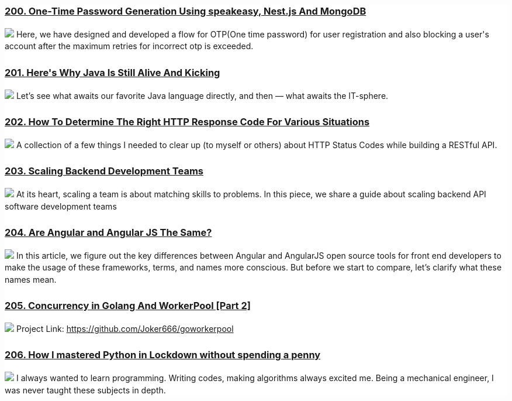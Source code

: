 ### [200. One-Time Password Generation Using speakeasy, Nest.js And MongoDB](https://hackernoon.com/one-time-password-generation-using-speakeasy-nestjs-and-mongodb-c53b31ql)
![](https://cdn.hackernoon.com/images/3nhao37bBEfHA9RTQ0WNVWfXPD02-212e313k.jpeg)
Here, we have designed and developed a flow for OTP(One time password) for user registration and also blocking a user's account after the maximum retries for incorrect otp is exceeded.

### [201. Here's Why Java Is Still Alive And Kicking](https://hackernoon.com/heres-why-java-is-still-alive-and-kicking-0d16340s)
![](https://cdn.hackernoon.com/images/e3N1YN3EIBboDWlXIrGE70pUigm2-y81y3635.jpeg)
Let’s see what awaits our favorite Java language directly, and then — what awaits the IT-sphere.

### [202. How To Determine The Right HTTP Response Code For Various Situations](https://hackernoon.com/how-to-determine-the-right-http-response-code-for-various-situations-hl34359u)
![](https://cdn.hackernoon.com/images/OEU7rDM2JZStpP1To3cbDp9JhWK2-879638wv.jpeg)
A collection of a few things I needed to clear up (to myself or others) about HTTP Status Codes while building a RESTful API. 

### [203. Scaling Backend Development Teams](https://hackernoon.com/scaling-backend-development-teams)
![](https://cdn.hackernoon.com/images/PkV2XzJhL4eISFLTiFkKC9zikEG2-bea3oqb.jpeg)
At its heart, scaling a team is about matching skills to problems. In this piece, we share a guide about scaling backend API software development teams

### [204. Are Angular and Angular JS The Same?](https://hackernoon.com/are-angular-and-angular-js-the-same-c6o3tn3)
![](https://firebasestorage.googleapis.com/v0/b/hackernoon-app.appspot.com/o/images%2FBzPgfgOjQ7PvB2dIqnujhKIRnLU2-de3o3u26.jpeg?alt=media&token=0f0f26bd-9775-4587-9632-97f8d2bd9364)
In this article, we figure out the key differences between Angular and AngularJS open source tools for front end developers to make the usage of these frameworks, terms, and names more conscious. But before we start to compare, let’s clarify what these names mean.

### [205. Concurrency in Golang And WorkerPool [Part 2]](https://hackernoon.com/concurrency-in-golang-and-workerpool-part-2-l3w31q7)
![](https://cdn.hackernoon.com/images/3Ur17PtJhkV5UkAAJFu6z8t0fKg1-xq2l32ve.jpeg)
Project Link: https://github.com/Joker666/goworkerpool

### [206. How I mastered Python in Lockdown without spending a penny](https://hackernoon.com/how-i-mastered-python-in-lockdown-without-spending-a-penny-r9i3uzn)
![](https://firebasestorage.googleapis.com/v0/b/hackernoon-app.appspot.com/o/images%2FNb5UWzYU8LcYBeB1CmSteO3qx6D2-ec503u00.jpeg?alt=media&token=4d915576-7b8d-40e1-ac51-2056c4ccaaad)
I always wanted to learn programming. Writing codes, making algorithms always excited me. Being a mechanical engineer, I was never taught these subjects in depth. 
